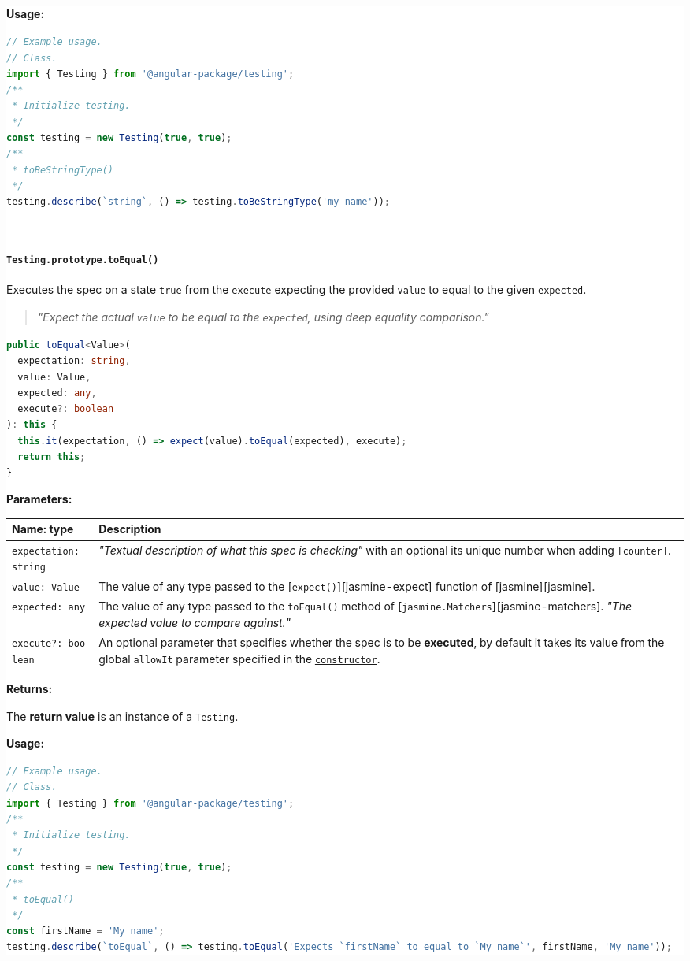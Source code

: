 **Usage:**

```typescript
// Example usage.
// Class.
import { Testing } from '@angular-package/testing';
/**
 * Initialize testing.
 */
const testing = new Testing(true, true);
/**
 * toBeStringType()
 */
testing.describe(`string`, () => testing.toBeStringType('my name'));
```

<br>

#### `Testing.prototype.toEqual()`

Executes the spec on a state `true` from the `execute` expecting the provided `value` to equal to the given `expected`.

> *"Expect the actual `value` to be equal to the `expected`, using deep equality comparison."*

```typescript
public toEqual<Value>(
  expectation: string,
  value: Value,
  expected: any,
  execute?: boolean
): this {
  this.it(expectation, () => expect(value).toEqual(expected), execute);
  return this;
}
```

**Parameters:**

| Name: type            | Description |
| :-------------------- | :---------- |
| `expectation: string` | *"Textual description of what this spec is checking"* with an optional its unique number when adding `[counter]`. |
| `value: Value`        | The value of any type passed to the [`expect()`][jasmine-expect] function of [jasmine][jasmine]. |
| `expected: any`       | The value of any type passed to the `toEqual()` method of [`jasmine.Matchers`][jasmine-matchers]. *"The expected value to compare against."* |
| `execute?: boolean`   | An optional parameter that specifies whether the spec is to be **executed**, by default it takes its value from the global `allowIt` parameter specified in the [`constructor`](#testing-constructor). |

**Returns:**

The **return value** is an instance of a [`Testing`](#testing).

**Usage:**

```typescript
// Example usage.
// Class.
import { Testing } from '@angular-package/testing';
/**
 * Initialize testing.
 */
const testing = new Testing(true, true);
/**
 * toEqual()
 */
const firstName = 'My name';
testing.describe(`toEqual`, () => testing.toEqual('Expects `firstName` to equal to `My name`', firstName, 'My name'));
```